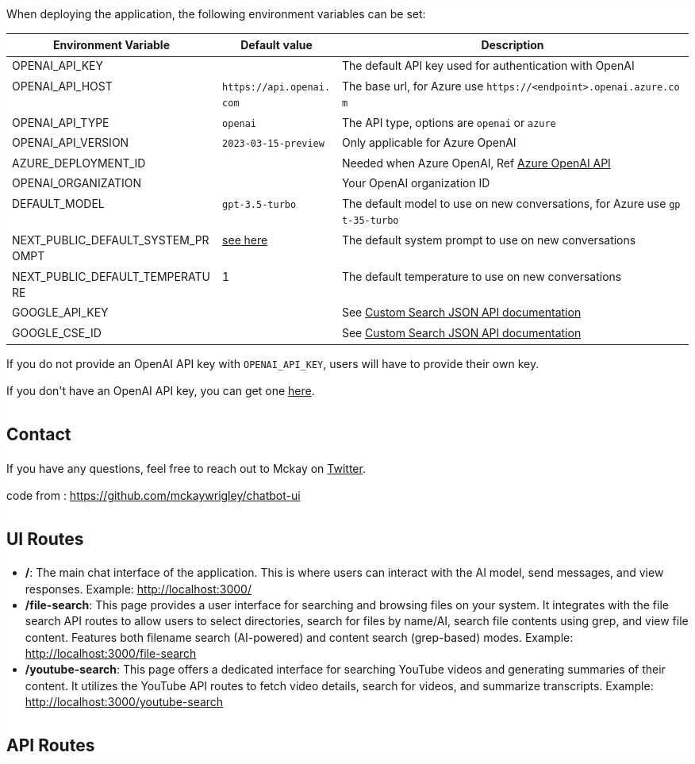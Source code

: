 When deploying the application, the following environment variables can be set:

| Environment Variable              | Default value                  | Description                                                                                                                               |
| --------------------------------- | ------------------------------ | ----------------------------------------------------------------------------------------------------------------------------------------- |
| OPENAI_API_KEY                    |                                | The default API key used for authentication with OpenAI                                                                                   |
| OPENAI_API_HOST                   | `https://api.openai.com`       | The base url, for Azure use `https://<endpoint>.openai.azure.com`                                                                         |
| OPENAI_API_TYPE                   | `openai`                       | The API type, options are `openai` or `azure`                                                                                             |
| OPENAI_API_VERSION                | `2023-03-15-preview`           | Only applicable for Azure OpenAI                                                                                                          |
| AZURE_DEPLOYMENT_ID               |                                | Needed when Azure OpenAI, Ref [Azure OpenAI API](https://learn.microsoft.com/zh-cn/azure/cognitive-services/openai/reference#completions) |
| OPENAI_ORGANIZATION               |                                | Your OpenAI organization ID                                                                                                               |
| DEFAULT_MODEL                     | `gpt-3.5-turbo`                | The default model to use on new conversations, for Azure use `gpt-35-turbo`                                                               |
| NEXT_PUBLIC_DEFAULT_SYSTEM_PROMPT | [see here](utils/app/const.ts) | The default system prompt to use on new conversations                                                                                     |
| NEXT_PUBLIC_DEFAULT_TEMPERATURE   | 1                              | The default temperature to use on new conversations                                                                                       |
| GOOGLE_API_KEY                    |                                | See [Custom Search JSON API documentation][GCSE]                                                                                          |
| GOOGLE_CSE_ID                     |                                | See [Custom Search JSON API documentation][GCSE]                                                                                          |

If you do not provide an OpenAI API key with `OPENAI_API_KEY`, users will have to provide their own key.

If you don't have an OpenAI API key, you can get one [here](https://platform.openai.com/account/api-keys).

## Contact

If you have any questions, feel free to reach out to Mckay on [Twitter](https://twitter.com/mckaywrigley).

[GCSE]: https://developers.google.com/custom-search/v1/overview

code from : https://github.com/mckaywrigley/chatbot-ui


## UI Routes

-   **/**: The main chat interface of the application. This is where users can interact with the AI model, send messages, and view responses. Example: [http://localhost:3000/](http://localhost:3000/)
-   **/file-search**: This page provides a user interface for searching and browsing files on your system. It integrates with the file search API routes to allow users to select directories, search for files by name/AI, search file contents using grep, and view file content. Features both filename search (AI-powered) and content search (grep-based) modes. Example: [http://localhost:3000/file-search](http://localhost:3000/file-search)
-   **/youtube-search**: This page offers a dedicated interface for searching YouTube videos and generating summaries of their content. It utilizes the YouTube API routes to fetch video details, search for videos, and summarize transcripts. Example: [http://localhost:3000/youtube-search](http://localhost:3000/youtube-search)

## API Routes
